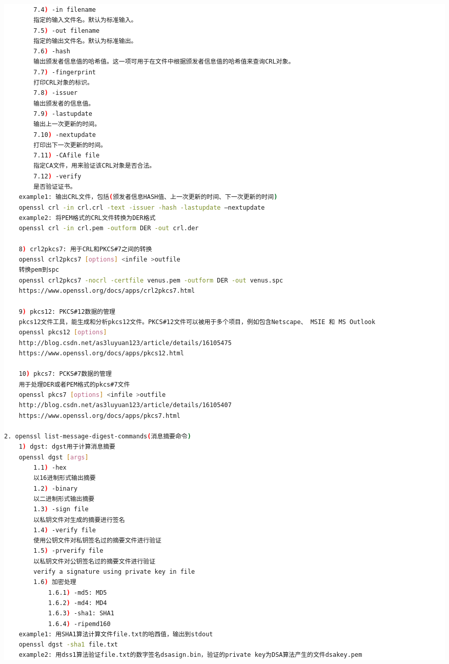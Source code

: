 ```bash
        7.4) -in filename
        指定的输入文件名。默认为标准输入。
        7.5) -out filename
        指定的输出文件名。默认为标准输出。
        7.6) -hash
        输出颁发者信息值的哈希值。这一项可用于在文件中根据颁发者信息值的哈希值来查询CRL对象。
        7.7) -fingerprint
        打印CRL对象的标识。
        7.8) -issuer
        输出颁发者的信息值。
        7.9) -lastupdate
        输出上一次更新的时间。
        7.10) -nextupdate
        打印出下一次更新的时间。 
        7.11) -CAfile file
        指定CA文件，用来验证该CRL对象是否合法。 
        7.12) -verify
        是否验证证书。        
    example1: 输出CRL文件，包括(颁发者信息HASH值、上一次更新的时间、下一次更新的时间)
    openssl crl -in crl.crl -text -issuer -hash -lastupdate –nextupdate 
    example2: 将PEM格式的CRL文件转换为DER格式
    openssl crl -in crl.pem -outform DER -out crl.der  

    8) crl2pkcs7: 用于CRL和PKCS#7之间的转换 
    openssl crl2pkcs7 [options] <infile >outfile
    转换pem到spc
    openssl crl2pkcs7 -nocrl -certfile venus.pem -outform DER -out venus.spc
    https://www.openssl.org/docs/apps/crl2pkcs7.html

    9) pkcs12: PKCS#12数据的管理
    pkcs12文件工具，能生成和分析pkcs12文件。PKCS#12文件可以被用于多个项目，例如包含Netscape、 MSIE 和 MS Outlook
    openssl pkcs12 [options] 
    http://blog.csdn.net/as3luyuan123/article/details/16105475
    https://www.openssl.org/docs/apps/pkcs12.html

    10) pkcs7: PCKS#7数据的管理 
    用于处理DER或者PEM格式的pkcs#7文件
    openssl pkcs7 [options] <infile >outfile
    http://blog.csdn.net/as3luyuan123/article/details/16105407
    https://www.openssl.org/docs/apps/pkcs7.html
 
2. openssl list-message-digest-commands(消息摘要命令)
    1) dgst: dgst用于计算消息摘要 
    openssl dgst [args]
        1.1) -hex           
        以16进制形式输出摘要
        1.2) -binary        
        以二进制形式输出摘要
        1.3) -sign file    
        以私钥文件对生成的摘要进行签名
        1.4) -verify file    
        使用公钥文件对私钥签名过的摘要文件进行验证 
        1.5) -prverify file  
        以私钥文件对公钥签名过的摘要文件进行验证
        verify a signature using private key in file
        1.6) 加密处理
            1.6.1) -md5: MD5 
            1.6.2) -md4: MD4         
            1.6.3) -sha1: SHA1 
            1.6.4) -ripemd160
    example1: 用SHA1算法计算文件file.txt的哈西值，输出到stdout
    openssl dgst -sha1 file.txt
    example2: 用dss1算法验证file.txt的数字签名dsasign.bin，验证的private key为DSA算法产生的文件dsakey.pem
```